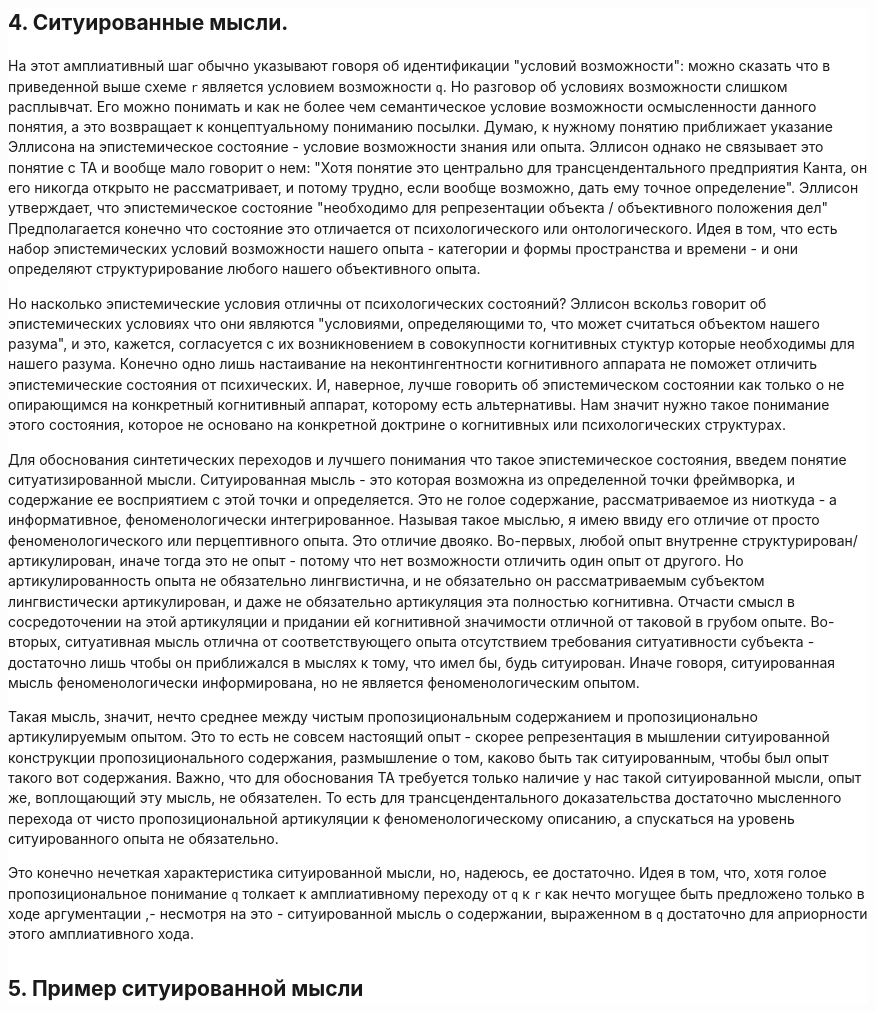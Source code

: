 ## 4. Ситуированные мысли.

На этот амплиативный шаг обычно указывают говоря об идентификации "условий возможности": можно сказать что в приведенной выше схеме `r` является условием возможности `q`. Но разговор об условиях возможности слишком расплывчат. Его можно понимать и как не более чем семантическое условие возможности осмысленности данного понятия, а это возвращает к концептуальному пониманию посылки. Думаю, к нужному понятию приближает указание Эллисона на эпистемическое состояние - условие возможности знания или опыта. Эллисон однако не связывает это понятие с ТА и вообще мало говорит о нем: "Хотя понятие это центрально для трансцендентального предприятия Канта, он его никогда открыто не рассматривает, и потому трудно, если вообще возможно, дать ему точное определение". Эллисон утверждает, что эпистемическое состояние "необходимо для репрезентации объекта / объективного положения дел" Предполагается конечно что состояние это отличается от психологического или онтологического. Идея в том, что есть набор эпистемических условий возможности нашего опыта - категории и формы пространства и времени - и они определяют структурирование любого нашего объективного опыта.

Но насколько эпистемические условия отличны от психологических состояний? Эллисон вскольз говорит об эпистемических условиях что они являются "условиями, определяющими то, что может считаться объектом нашего разума", и это, кажется, согласуется с их возникновением в совокупности когнитивных стуктур которые необходимы для нашего разума. Конечно одно лишь настаивание на неконтингентности когнитивного аппарата не поможет отличить эпистемические состояния от психических. И, наверное, лучше говорить об эпистемическом состоянии как только о не опирающимся на конкретный когнитивный аппарат, которому есть альтернативы. Нам значит нужно такое понимание этого состояния, которое не основано на конкретной доктрине о когнитивных или психологических структурах.

Для обоснования синтетических переходов и лучшего понимания что такое эпистемическое состояния, введем понятие ситуатизированной мысли. Ситуированная мысль - это которая возможна из определенной точки фреймворка, и содержание ее восприятием с этой точки и определяется. Это не голое содержание, рассматриваемое из ниоткуда - а информативное, феноменологически интегрированное. Называя такое мыслью, я имею ввиду его отличие от просто феноменологического или перцептивного опыта. Это отличие двояко. Во-первых, любой опыт внутренне структурирован/артикулирован, иначе тогда это не опыт - потому что нет возможности отличить один опыт от другого. Но артикулированность опыта не обязательно лингвистична, и не обязательно он рассматриваемым субъектом лингвистически артикулирован, и даже не обязательно артикуляция эта полностью когнитивна. Отчасти смысл в сосредоточении на этой артикуляции и придании ей когнитивной значимости отличной от таковой в грубом опыте. Во-вторых, ситуативная мысль отлична от соответствующего опыта отсутствием требования ситуативности субъекта - достаточно лишь чтобы он приближался в мыслях к тому, что имел бы, будь ситуирован. Иначе говоря, ситуированная мысль феноменологически информирована, но не является феноменологическим опытом.

Такая мысль, значит, нечто среднее между чистым пропозициональным содержанием и пропозиционально артикулируемым опытом. Это то есть не совсем настоящий опыт - скорее репрезентация в мышлении ситуированной конструкции пропозиционального содержания, размышление о том, каково быть так ситуированным, чтобы был опыт такого вот содержания. Важно, что для обоснования ТА требуется только наличие у нас такой ситуированной мысли, опыт же, воплощающий эту мысль, не обязателен. То есть для трансцендентального доказательства достаточно мысленного перехода от чисто пропозициональной артикуляции к феноменологическому описанию, а спускаться на уровень ситуированного опыта не обязательно.

Это конечно нечеткая характеристика ситуированной мысли, но, надеюсь, ее достаточно. Идея в том, что, хотя голое пропозициональное понимание `q` толкает к амплиативному переходу от `q` к `r` как нечто могущее быть предложено только в ходе аргументации ,- несмотря на это - ситуированной мысль о содержании, выраженном в `q` достаточно для априорности этого амплиативного хода.

## 5. Пример ситуированной мысли
